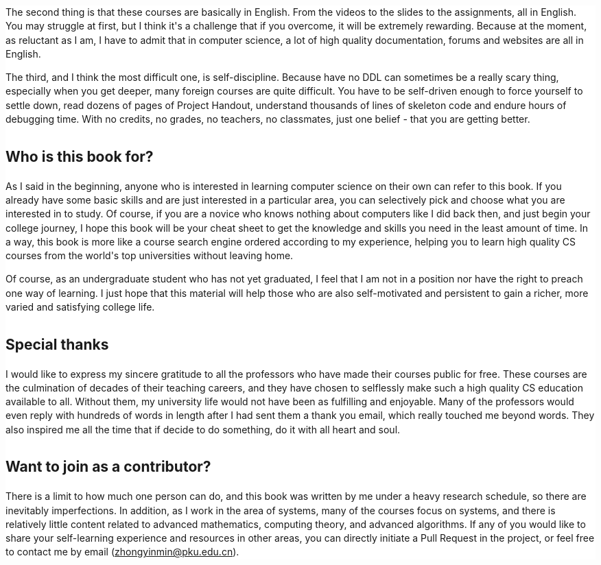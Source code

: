 The second thing is that these courses are basically in English. From the videos to the slides to the assignments, all in English. You may struggle at first, but I think it's a challenge that if you overcome, it will be extremely rewarding. Because at the moment, as reluctant as I am, I have to admit that in computer science, a lot of high quality documentation, forums and websites are all in English.

The third, and I think the most difficult one, is self-discipline. Because have no DDL can sometimes be a really scary thing, especially when you get deeper, many foreign courses are quite difficult. You have to be self-driven enough to force yourself to settle down, read dozens of pages of Project Handout, understand thousands of lines of skeleton code and endure hours of debugging time. With no credits, no grades, no teachers, no classmates, just one belief - that you are getting better.

## Who is this book for?

As I said in the beginning, anyone who is interested in learning computer science on their own can refer to this book. If you already have some basic skills and are just interested in a particular area, you can selectively pick and choose what you are interested in to study. Of course, if you are a novice who knows nothing about computers like I did back then, and just begin your college journey, I hope this book will be your cheat sheet to get the knowledge and skills you need in the least amount of time. In a way, this book is more like a course search engine ordered according to my experience, helping you to learn high quality CS courses from the world's top universities without leaving home.

Of course, as an undergraduate student who has not yet graduated, I feel that I am not in a position nor have the right to preach one way of learning. I just hope that this material will help those who are also self-motivated and persistent to gain a richer, more varied and satisfying college life.

## Special thanks

I would like to express my sincere gratitude to all the professors who have made their courses public for free. These courses are the culmination of decades of their teaching careers, and they have chosen to selflessly make such a high quality CS education available to all. Without them, my university life would not have been as fulfilling and enjoyable. Many of the professors would even reply with hundreds of words in length after I had sent them a thank you email, which really touched me beyond words. They also inspired me all the time that if decide to do something, do it with all heart and soul.

## Want to join as a contributor?

There is a limit to how much one person can do, and this book was written by me under a heavy research schedule, so there are inevitably imperfections. In addition, as I work in the area of systems, many of the courses focus on systems, and there is relatively little content related to advanced mathematics, computing theory, and advanced algorithms. If any of you would like to share your self-learning experience and resources in other areas, you can directly initiate a Pull Request in the project, or feel free to contact me by email ([zhongyinmin@pku.edu.cn](mailto:zhongyinmin@pku.edu.cn)).
